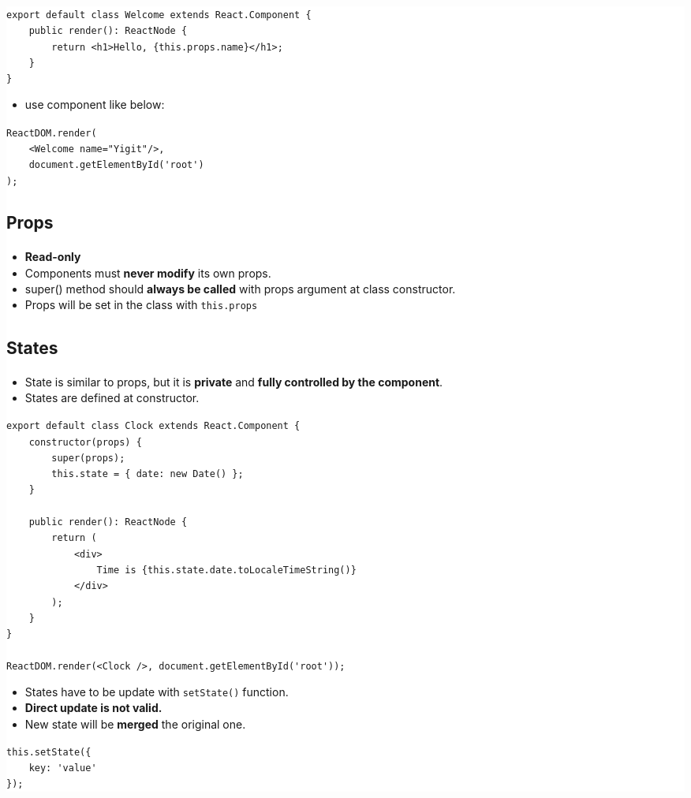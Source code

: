 ```tsx
export default class Welcome extends React.Component {
    public render(): ReactNode {
        return <h1>Hello, {this.props.name}</h1>;
    }
}
```

* use component like below:
```tsx
ReactDOM.render(
    <Welcome name="Yigit"/>, 
    document.getElementById('root')
);
```

## Props
* **Read-only**
* Components must **never modify** its own props.
* super() method should **always be called** with props argument at class constructor.
* Props will be set in the class with `this.props`

## States
* State is similar to props, but it is **private** and **fully controlled by the component**.
* States are defined at constructor.


```tsx
export default class Clock extends React.Component {
    constructor(props) {
        super(props);
        this.state = { date: new Date() };
    }

    public render(): ReactNode {
        return (
            <div>
                Time is {this.state.date.toLocaleTimeString()}
            </div>
        );
    }
}

ReactDOM.render(<Clock />, document.getElementById('root'));
```

* States have to be update with `setState()` function. 
* **Direct update is not valid.**
* New state will be **merged** the original one.

```tsx
this.setState({
    key: 'value'
});
```
